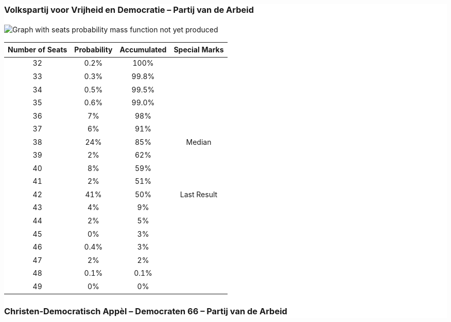 ### Volkspartij voor Vrijheid en Democratie – Partij van de Arbeid

![Graph with seats probability mass function not yet produced](2019-05-21-Ipsos-coalitions-seats-pmf-vvd–pvda.png "Seats Probability Mass Function")

| Number of Seats | Probability | Accumulated | Special Marks |
|:---------------:|:-----------:|:-----------:|:-------------:|
| 32 | 0.2% | 100% |  |
| 33 | 0.3% | 99.8% |  |
| 34 | 0.5% | 99.5% |  |
| 35 | 0.6% | 99.0% |  |
| 36 | 7% | 98% |  |
| 37 | 6% | 91% |  |
| 38 | 24% | 85% | Median |
| 39 | 2% | 62% |  |
| 40 | 8% | 59% |  |
| 41 | 2% | 51% |  |
| 42 | 41% | 50% | Last Result |
| 43 | 4% | 9% |  |
| 44 | 2% | 5% |  |
| 45 | 0% | 3% |  |
| 46 | 0.4% | 3% |  |
| 47 | 2% | 2% |  |
| 48 | 0.1% | 0.1% |  |
| 49 | 0% | 0% |  |

### Christen-Democratisch Appèl – Democraten 66 – Partij van de Arbeid
